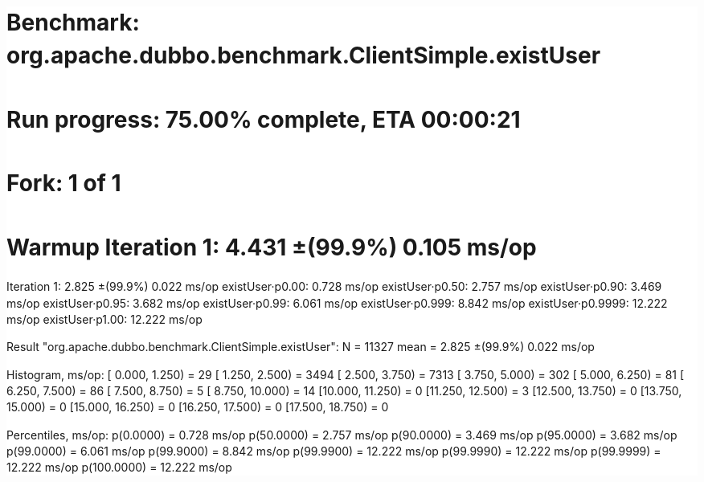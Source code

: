 # Benchmark: org.apache.dubbo.benchmark.ClientSimple.existUser

# Run progress: 75.00% complete, ETA 00:00:21
# Fork: 1 of 1
# Warmup Iteration   1: 4.431 ±(99.9%) 0.105 ms/op
Iteration   1: 2.825 ±(99.9%) 0.022 ms/op
                 existUser·p0.00:   0.728 ms/op
                 existUser·p0.50:   2.757 ms/op
                 existUser·p0.90:   3.469 ms/op
                 existUser·p0.95:   3.682 ms/op
                 existUser·p0.99:   6.061 ms/op
                 existUser·p0.999:  8.842 ms/op
                 existUser·p0.9999: 12.222 ms/op
                 existUser·p1.00:   12.222 ms/op



Result "org.apache.dubbo.benchmark.ClientSimple.existUser":
  N = 11327
  mean =      2.825 ±(99.9%) 0.022 ms/op

  Histogram, ms/op:
    [ 0.000,  1.250) = 29 
    [ 1.250,  2.500) = 3494 
    [ 2.500,  3.750) = 7313 
    [ 3.750,  5.000) = 302 
    [ 5.000,  6.250) = 81 
    [ 6.250,  7.500) = 86 
    [ 7.500,  8.750) = 5 
    [ 8.750, 10.000) = 14 
    [10.000, 11.250) = 0 
    [11.250, 12.500) = 3 
    [12.500, 13.750) = 0 
    [13.750, 15.000) = 0 
    [15.000, 16.250) = 0 
    [16.250, 17.500) = 0 
    [17.500, 18.750) = 0 

  Percentiles, ms/op:
      p(0.0000) =      0.728 ms/op
     p(50.0000) =      2.757 ms/op
     p(90.0000) =      3.469 ms/op
     p(95.0000) =      3.682 ms/op
     p(99.0000) =      6.061 ms/op
     p(99.9000) =      8.842 ms/op
     p(99.9900) =     12.222 ms/op
     p(99.9990) =     12.222 ms/op
     p(99.9999) =     12.222 ms/op
    p(100.0000) =     12.222 ms/op
